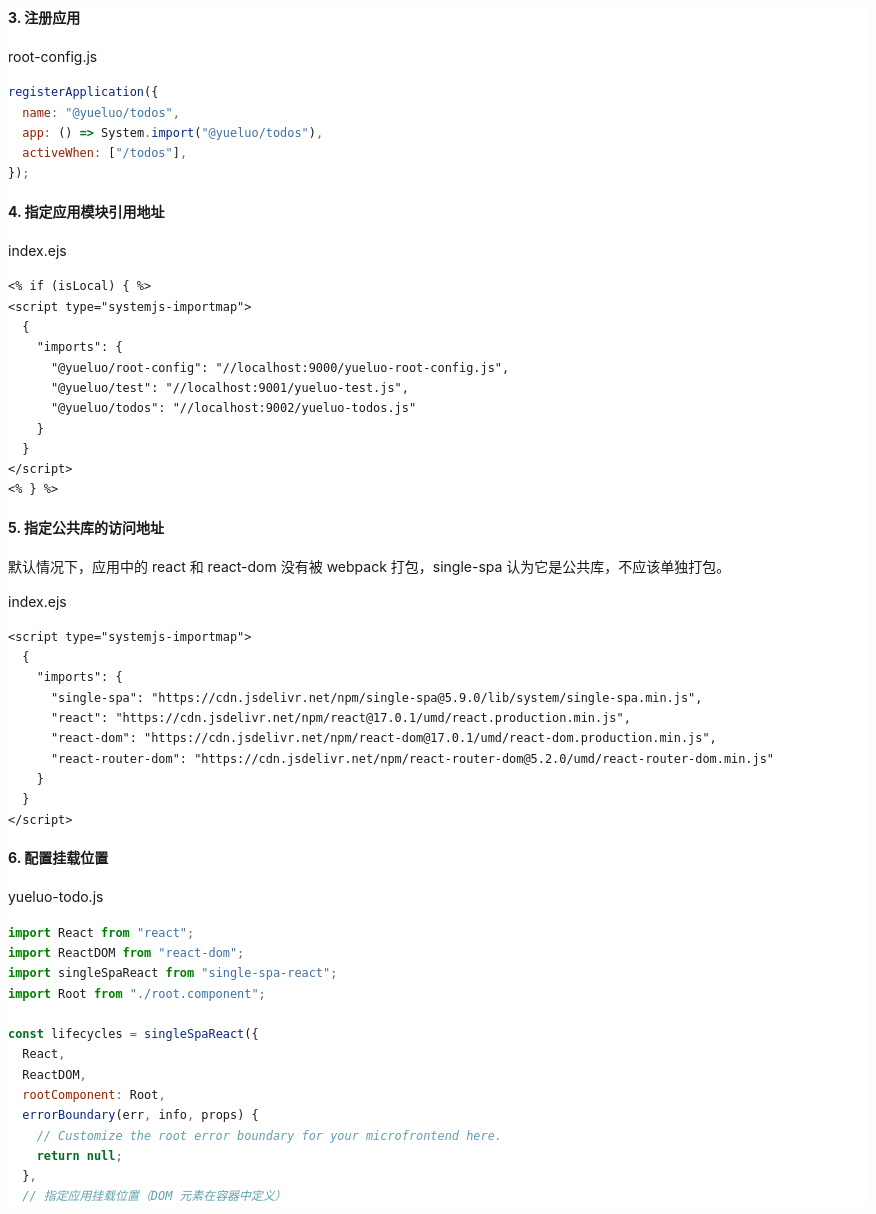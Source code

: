 #### 3. 注册应用

root-config.js

```js
registerApplication({
  name: "@yueluo/todos",
  app: () => System.import("@yueluo/todos"),
  activeWhen: ["/todos"],
});
```

#### 4. 指定应用模块引用地址

index.ejs

```ejs
<% if (isLocal) { %>
<script type="systemjs-importmap">
  {
    "imports": {
      "@yueluo/root-config": "//localhost:9000/yueluo-root-config.js",
      "@yueluo/test": "//localhost:9001/yueluo-test.js",
      "@yueluo/todos": "//localhost:9002/yueluo-todos.js"
    }
  }
</script>
<% } %>
```

#### 5. 指定公共库的访问地址

默认情况下，应用中的 react 和  react-dom 没有被 webpack 打包，single-spa 认为它是公共库，不应该单独打包。

index.ejs

```ejs
<script type="systemjs-importmap">
  {
    "imports": {
      "single-spa": "https://cdn.jsdelivr.net/npm/single-spa@5.9.0/lib/system/single-spa.min.js",
      "react": "https://cdn.jsdelivr.net/npm/react@17.0.1/umd/react.production.min.js",
      "react-dom": "https://cdn.jsdelivr.net/npm/react-dom@17.0.1/umd/react-dom.production.min.js",
      "react-router-dom": "https://cdn.jsdelivr.net/npm/react-router-dom@5.2.0/umd/react-router-dom.min.js"
    }
  }
</script>
```

#### 6. 配置挂载位置

yueluo-todo.js

```js
import React from "react";
import ReactDOM from "react-dom";
import singleSpaReact from "single-spa-react";
import Root from "./root.component";

const lifecycles = singleSpaReact({
  React,
  ReactDOM,
  rootComponent: Root,
  errorBoundary(err, info, props) {
    // Customize the root error boundary for your microfrontend here.
    return null;
  },
  // 指定应用挂载位置（DOM 元素在容器中定义）
```